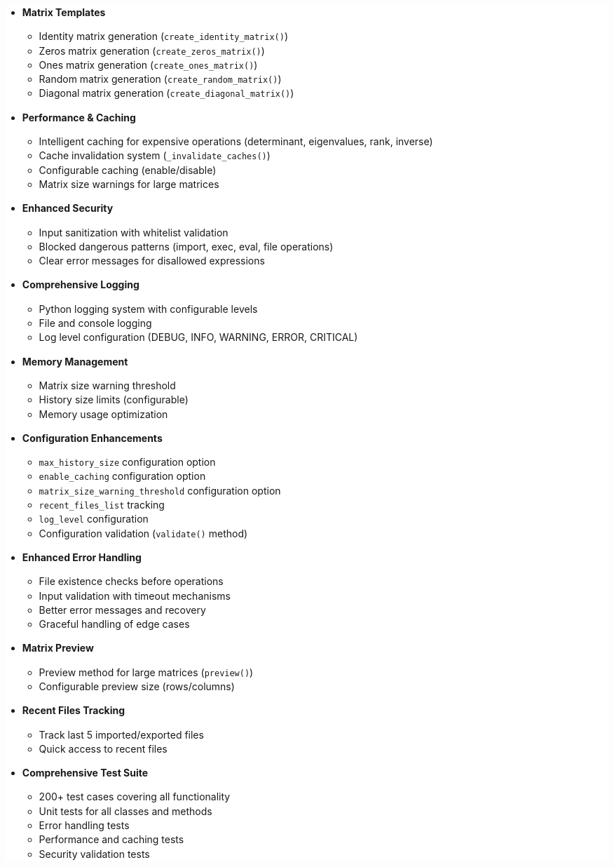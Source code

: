 - **Matrix Templates**
  - Identity matrix generation (`create_identity_matrix()`)
  - Zeros matrix generation (`create_zeros_matrix()`)
  - Ones matrix generation (`create_ones_matrix()`)
  - Random matrix generation (`create_random_matrix()`)
  - Diagonal matrix generation (`create_diagonal_matrix()`)

- **Performance & Caching**
  - Intelligent caching for expensive operations (determinant, eigenvalues, rank, inverse)
  - Cache invalidation system (`_invalidate_caches()`)
  - Configurable caching (enable/disable)
  - Matrix size warnings for large matrices

- **Enhanced Security**
  - Input sanitization with whitelist validation
  - Blocked dangerous patterns (import, exec, eval, file operations)
  - Clear error messages for disallowed expressions

- **Comprehensive Logging**
  - Python logging system with configurable levels
  - File and console logging
  - Log level configuration (DEBUG, INFO, WARNING, ERROR, CRITICAL)

- **Memory Management**
  - Matrix size warning threshold
  - History size limits (configurable)
  - Memory usage optimization

- **Configuration Enhancements**
  - `max_history_size` configuration option
  - `enable_caching` configuration option
  - `matrix_size_warning_threshold` configuration option
  - `recent_files_list` tracking
  - `log_level` configuration
  - Configuration validation (`validate()` method)

- **Enhanced Error Handling**
  - File existence checks before operations
  - Input validation with timeout mechanisms
  - Better error messages and recovery
  - Graceful handling of edge cases

- **Matrix Preview**
  - Preview method for large matrices (`preview()`)
  - Configurable preview size (rows/columns)

- **Recent Files Tracking**
  - Track last 5 imported/exported files
  - Quick access to recent files

- **Comprehensive Test Suite**
  - 200+ test cases covering all functionality
  - Unit tests for all classes and methods
  - Error handling tests
  - Performance and caching tests
  - Security validation tests
